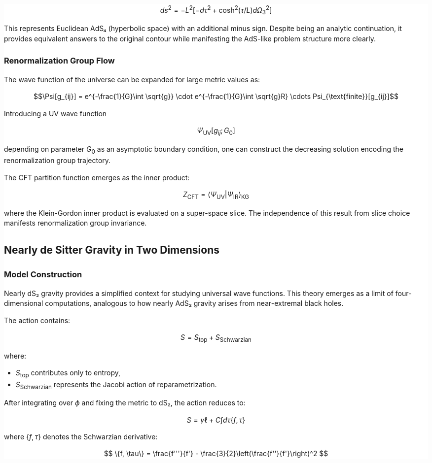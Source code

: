 $$
ds^2 = -L^2 \left[ -d\tilde{\tau}^2 + \cosh^2(\tilde{\tau}/L) d\Omega_3^2 \right]
$$

This represents Euclidean AdS₄ (hyperbolic space) with an additional minus sign. Despite being an analytic continuation, it provides equivalent answers to the original contour while manifesting the AdS-like problem structure more clearly.

### Renormalization Group Flow

The wave function of the universe can be expanded for large metric values as:

$$\Psi[g_{ij}] = e^{-\frac{1}{G}\int \sqrt{g}} \cdot e^{-\frac{1}{G}\int \sqrt{g}R} \cdots Psi_{\text{finite}}[g_{ij}]$$

Introducing a UV wave function 

$$\Psi_{\text{UV}}[g_{ij}; G_0]$$

depending on parameter $G_0$ as an asymptotic boundary condition, one can construct the decreasing solution encoding the renormalization group trajectory.

The CFT partition function emerges as the inner product:

$$Z_{\text{CFT}} = \langle \Psi_{\text{UV}} | \Psi_{\text{IR}} \rangle_{\text{KG}}$$

where the Klein-Gordon inner product is evaluated on a super-space slice. The independence of this result from slice choice manifests renormalization group invariance.

## Nearly de Sitter Gravity in Two Dimensions

### Model Construction

Nearly dS₂ gravity provides a simplified context for studying universal wave functions. This theory emerges as a limit of four-dimensional computations, analogous to how nearly AdS₂ gravity arises from near-extremal black holes.

The action contains:

$$
S = S_{\text{top}} + S_{\text{Schwarzian}}
$$

where:
- $S_{\text{top}}$ contributes only to entropy,
- $S_{\text{Schwarzian}}$ represents the Jacobi action of reparametrization.

After integrating over $\phi$ and fixing the metric to dS₂, the action reduces to:

$$
S = \gamma \ell + C \int d\tau \{f, \tau\}
$$

where $\{f, \tau\}$ denotes the Schwarzian derivative:

$$
\{f, \tau\} = \frac{f'''}{f'} - \frac{3}{2}\left(\frac{f''}{f'}\right)^2
$$

